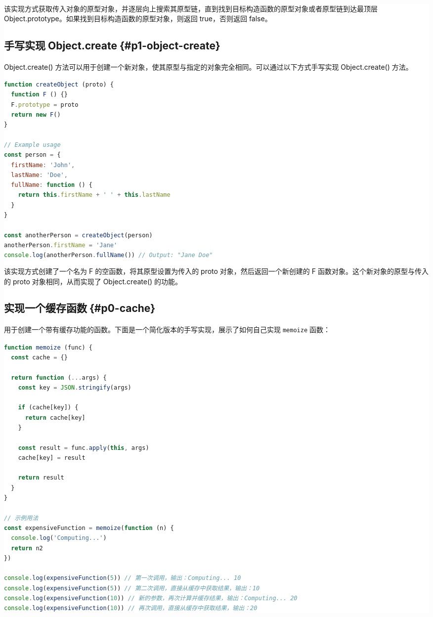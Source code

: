 该实现方式获取传入对象的原型对象，并逐层向上搜索其原型链，直到找到目标构造函数的原型对象或者原型链到达最顶层 Object.prototype。如果找到目标构造函数的原型对象，则返回 true，否则返回 false。

## 手写实现 Object.create {#p1-object-create}

Object.create() 方法可以用于创建一个新对象，使其原型与指定的对象完全相同。可以通过以下方式手写实现 Object.create() 方法。

```js
function createObject (proto) {
  function F () {}
  F.prototype = proto
  return new F()
}

// Example usage
const person = {
  firstName: 'John',
  lastName: 'Doe',
  fullName: function () {
    return this.firstName + ' ' + this.lastName
  }
}

const anotherPerson = createObject(person)
anotherPerson.firstName = 'Jane'
console.log(anotherPerson.fullName()) // Output: "Jane Doe"
```

该实现方式创建了一个名为 F 的空函数，将其原型设置为传入的 proto 对象，然后返回一个新创建的 F 函数对象。这个新对象的原型与传入的 proto 对象相同，从而实现了 Object.create() 的功能。

## 实现一个缓存函数 {#p0-cache}

用于创建一个带有缓存功能的函数。下面是一个简化版本的手写实现，展示了如何自己实现 `memoize` 函数：

```js
function memoize (func) {
  const cache = {}

  return function (...args) {
    const key = JSON.stringify(args)

    if (cache[key]) {
      return cache[key]
    }

    const result = func.apply(this, args)
    cache[key] = result

    return result
  }
}

// 示例用法
const expensiveFunction = memoize(function (n) {
  console.log('Computing...')
  return n2
})

console.log(expensiveFunction(5)) // 第一次调用，输出：Computing... 10
console.log(expensiveFunction(5)) // 第二次调用，直接从缓存中获取结果，输出：10
console.log(expensiveFunction(10)) // 新的参数，再次计算并缓存结果，输出：Computing... 20
console.log(expensiveFunction(10)) // 再次调用，直接从缓存中获取结果，输出：20
```


  [mySymbol]: 'Hello!'